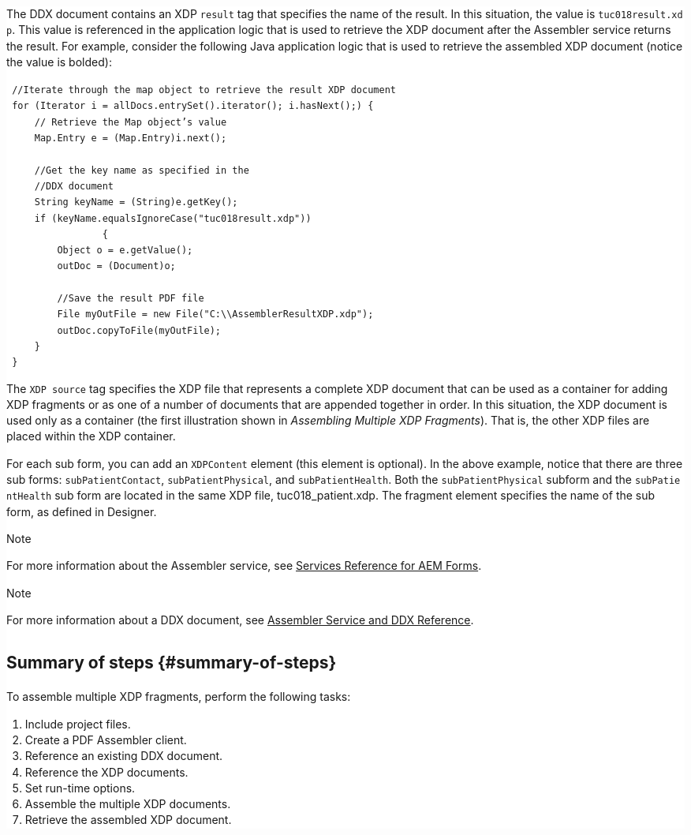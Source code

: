 The DDX document contains an XDP `result` tag that specifies the name of the result. In this situation, the value is `tuc018result.xdp`. This value is referenced in the application logic that is used to retrieve the XDP document after the Assembler service returns the result. For example, consider the following Java application logic that is used to retrieve the assembled XDP document (notice the value is bolded):

```as3
 //Iterate through the map object to retrieve the result XDP document 
 for (Iterator i = allDocs.entrySet().iterator(); i.hasNext();) { 
     // Retrieve the Map object’s value 
     Map.Entry e = (Map.Entry)i.next(); 
                  
     //Get the key name as specified in the  
     //DDX document  
     String keyName = (String)e.getKey(); 
     if (keyName.equalsIgnoreCase("tuc018result.xdp")) 
                 {  
         Object o = e.getValue(); 
         outDoc = (Document)o; 
  
         //Save the result PDF file 
         File myOutFile = new File("C:\\AssemblerResultXDP.xdp");  
         outDoc.copyToFile(myOutFile); 
     } 
 }
```

The `XDP source` tag specifies the XDP file that represents a complete XDP document that can be used as a container for adding XDP fragments or as one of a number of documents that are appended together in order. In this situation, the XDP document is used only as a container (the first illustration shown in *Assembling Multiple XDP Fragments*). That is, the other XDP files are placed within the XDP container.

For each sub form, you can add an `XDPContent` element (this element is optional). In the above example, notice that there are three sub forms: `subPatientContact`, `subPatientPhysical`, and `subPatientHealth`. Both the `subPatientPhysical` subform and the `subPatientHealth` sub form are located in the same XDP file, tuc018_patient.xdp. The fragment element specifies the name of the sub form, as defined in Designer.

>[!NOTE]
>
>For more information about the Assembler service, see [Services Reference for AEM Forms](http://www.adobe.com/go/learn_aemforms_services_63).

>[!NOTE]
>
>For more information about a DDX document, see [Assembler Service and DDX Reference](http://www.adobe.com/go/learn_aemforms_ddx_63).

## Summary of steps {#summary-of-steps}

To assemble multiple XDP fragments, perform the following tasks:

1. Include project files.
1. Create a PDF Assembler client.
1. Reference an existing DDX document.
1. Reference the XDP documents.
1. Set run-time options.
1. Assemble the multiple XDP documents. 
1. Retrieve the assembled XDP document.
